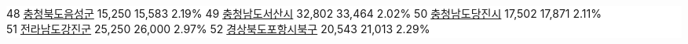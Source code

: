   <tr class="item">
    <td>48</td>
    <td><a href="/apt/충청북도음성군">충청북도음성군</a></td>
    <td>15,250</td>
    <td>15,583</td>
    <td>2.19%</td>
  </tr>

  <tr class="item">
    <td>49</td>
    <td><a href="/apt/충청남도서산시">충청남도서산시</a></td>
    <td>32,802</td>
    <td>33,464</td>
    <td>2.02%</td>
  </tr>

  <tr class="item">
    <td>50</td>
    <td><a href="/apt/충청남도당진시">충청남도당진시</a></td>
    <td>17,502</td>
    <td>17,871</td>
    <td>2.11%</td>
  </tr>

  <tr>
    <td colspan="5">
      <script async src="https://pagead2.googlesyndication.com/pagead/js/adsbygoogle.js?client=ca-pub-3485438051770037"
          crossorigin="anonymous"></script>
      <ins class="adsbygoogle"
          style="display:block; text-align:center;"
          data-ad-layout="in-article"
          data-ad-format="fluid"
          data-ad-client="ca-pub-3485438051770037"
          data-ad-slot="2046582130"></ins>
      <script>
          (adsbygoogle = window.adsbygoogle || []).push({});
      </script>
    </td>
  </tr>            
            
  <tr class="item">
    <td>51</td>
    <td><a href="/apt/전라남도강진군">전라남도강진군</a></td>
    <td>25,250</td>
    <td>26,000</td>
    <td>2.97%</td>
  </tr>

  <tr class="item">
    <td>52</td>
    <td><a href="/apt/경상북도포항시북구">경상북도포항시북구</a></td>
    <td>20,543</td>
    <td>21,013</td>
    <td>2.29%</td>
  </tr>
